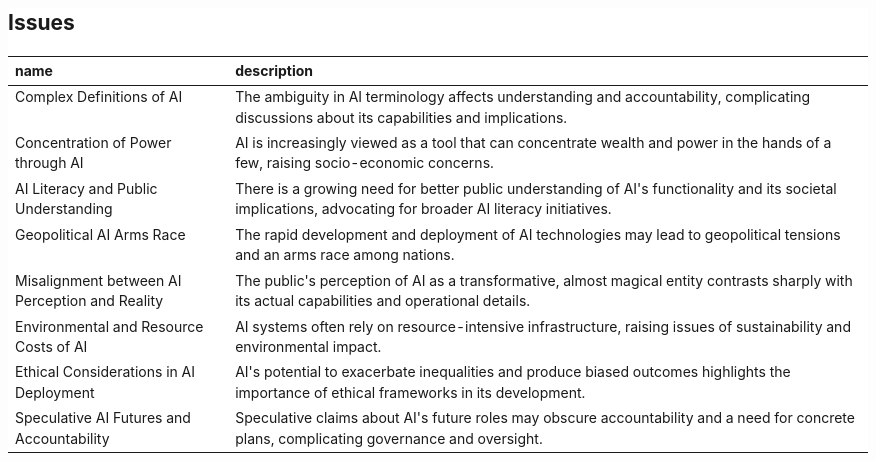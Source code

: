 ## Issues

| name                                           | description                                                                                                                                                  |
|:-----------------------------------------------|:-------------------------------------------------------------------------------------------------------------------------------------------------------------|
| Complex Definitions of AI                      | The ambiguity in AI terminology affects understanding and accountability, complicating discussions about its capabilities and implications.                  |
| Concentration of Power through AI              | AI is increasingly viewed as a tool that can concentrate wealth and power in the hands of a few, raising socio-economic concerns.                            |
| AI Literacy and Public Understanding           | There is a growing need for better public understanding of AI's functionality and its societal implications, advocating for broader AI literacy initiatives. |
| Geopolitical AI Arms Race                      | The rapid development and deployment of AI technologies may lead to geopolitical tensions and an arms race among nations.                                    |
| Misalignment between AI Perception and Reality | The public's perception of AI as a transformative, almost magical entity contrasts sharply with its actual capabilities and operational details.             |
| Environmental and Resource Costs of AI         | AI systems often rely on resource-intensive infrastructure, raising issues of sustainability and environmental impact.                                       |
| Ethical Considerations in AI Deployment        | AI's potential to exacerbate inequalities and produce biased outcomes highlights the importance of ethical frameworks in its development.                    |
| Speculative AI Futures and Accountability      | Speculative claims about AI's future roles may obscure accountability and a need for concrete plans, complicating governance and oversight.                  |